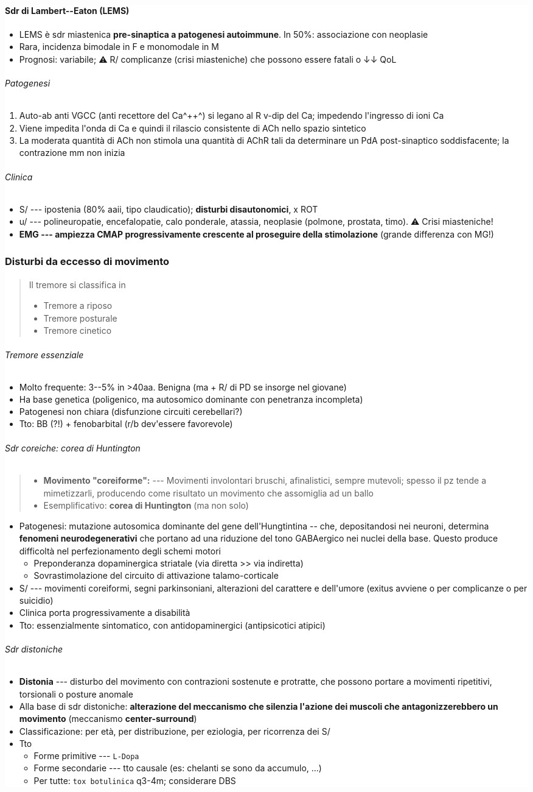 #### Sdr di Lambert--Eaton (LEMS)
* LEMS è sdr miastenica **pre-sinaptica a patogenesi autoimmune**. In 50%: associazione con neoplasie
* Rara, incidenza bimodale in F e monomodale in M
* Prognosi: variabile; ⚠️ R/ complicanze (crisi miasteniche) che possono essere fatali o ↓↓ QoL

###### Patogenesi
1. Auto-ab anti VGCC (anti recettore del Ca^++^) si legano al R v-dip del Ca; impedendo l'ingresso di ioni Ca
2. Viene impedita l'onda di Ca e quindi il rilascio consistente di ACh nello spazio sintetico
3. La moderata quantità di ACh non stimola una quantità di AChR tali da determinare un PdA post-sinaptico soddisfacente; la contrazione mm non inizia

###### Clinica
* S/ --- ipostenia (80% aaii, tipo claudicatio); __disturbi disautonomici__, x ROT
* u/ --- polineuropatie, encefalopatie, calo ponderale, atassia, neoplasie (polmone, prostata, timo). ⚠ Crisi miasteniche!
* __EMG --- ampiezza CMAP progressivamente crescente al proseguire della stimolazione__ (grande differenza con MG!)

### Disturbi da eccesso di movimento

> Il tremore si classifica in
>
> * Tremore a riposo
> * Tremore posturale
> * Tremore cinetico

###### Tremore essenziale

* Molto frequente: 3--5% in >40aa. Benigna (ma + R/ di PD se insorge nel giovane)
* Ha base genetica (poligenico, ma autosomico dominante con penetranza incompleta)
* Patogenesi non chiara (disfunzione circuiti cerebellari?)
* Tto: BB (?!) + fenobarbital (r/b dev'essere favorevole)

###### Sdr coreiche: corea di Huntington

> * __Movimento "coreiforme":__ --- Movimenti involontari bruschi, afinalistici, sempre mutevoli; spesso il pz tende a mimetizzarli, producendo come risultato un movimento che assomiglia ad un ballo
> * Esemplificativo: __corea di Huntington__ (ma non solo)

* Patogenesi: mutazione autosomica dominante del gene dell'Hungtintina -- che, depositandosi nei neuroni, determina **fenomeni neurodegenerativi** che portano ad una riduzione del tono GABAergico nei nuclei della base. Questo produce difficoltà nel perfezionamento degli schemi motori
	* Preponderanza dopaminergica striatale (via diretta >> via indiretta)
	* Sovrastimolazione del circuito di attivazione talamo-corticale
* S/ --- movimenti coreiformi, segni parkinsoniani, alterazioni del carattere e dell'umore (exitus avviene o per complicanze o per suicidio)
* Clinica porta progressivamente a disabilità
* Tto: essenzialmente sintomatico, con antidopaminergici (antipsicotici atipici)

###### Sdr distoniche

* __Distonia__ --- disturbo del movimento con contrazioni sostenute e protratte, che possono portare a movimenti ripetitivi, torsionali o posture anomale
* Alla base di sdr distoniche: **alterazione del meccanismo che silenzia l'azione dei muscoli che antagonizzerebbero un movimento** (meccanismo **center-surround**)
* Classificazione: per età, per distribuzione, per eziologia, per ricorrenza dei S/
* Tto
	* Forme primitive --- `L-Dopa`
	* Forme secondarie --- tto causale (es: chelanti se sono da accumulo, ...)
	* Per tutte: `tox botulinica` q3-4m; considerare DBS
